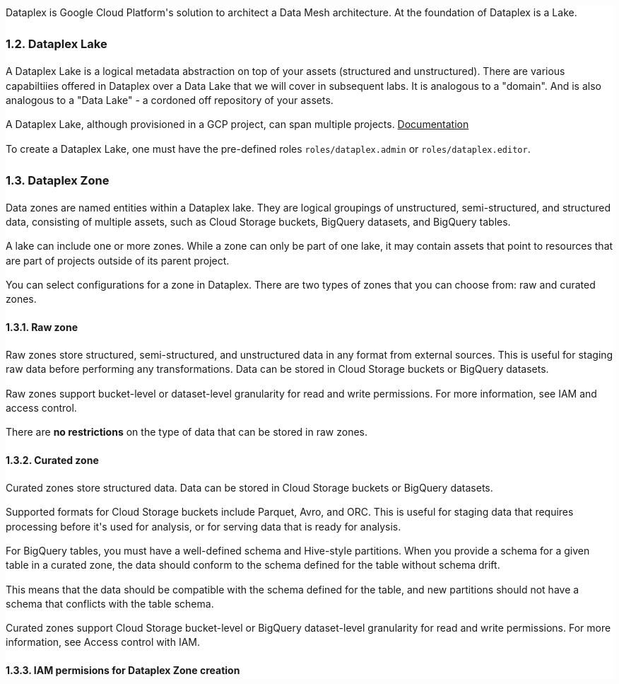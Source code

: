 Dataplex is Google Cloud Platform's solution to architect a Data Mesh architecture. At the foundation of Dataplex is a Lake.


### 1.2. Dataplex Lake
A Dataplex Lake is a logical metadata abstraction on top of your assets (structured and unstructured). There are various capabiltiies offered in Dataplex over a Data Lake that we will cover in subsequent labs. It is analogous to a "domain". And is also analogous to a "Data Lake" - a cordoned off repository of your assets.

A Dataplex Lake, although provisioned in a GCP project, can span multiple projects. [Documentation](https://cloud.google.com/dataplex/docs/create-lake)

To create a Dataplex Lake, one must have the pre-defined roles  ```roles/dataplex.admin``` or ```roles/dataplex.editor```.

### 1.3. Dataplex Zone
Data zones are named entities within a Dataplex lake. They are logical groupings of unstructured, semi-structured, and structured data, consisting of multiple assets, such as Cloud Storage buckets, BigQuery datasets, and BigQuery tables.

A lake can include one or more zones. While a zone can only be part of one lake, it may contain assets that point to resources that are part of projects outside of its parent project.

You can select configurations for a zone in Dataplex. There are two types of zones that you can choose from: raw and curated zones.

#### 1.3.1. Raw zone
Raw zones store structured, semi-structured, and unstructured data in any format from external sources. This is useful for staging raw data before performing any transformations. Data can be stored in Cloud Storage buckets or BigQuery datasets.

Raw zones support bucket-level or dataset-level granularity for read and write permissions. For more information, see IAM and access control.

There are **no restrictions** on the type of data that can be stored in raw zones.

#### 1.3.2. Curated zone
Curated zones store structured data. Data can be stored in Cloud Storage buckets or BigQuery datasets.

Supported formats for Cloud Storage buckets include Parquet, Avro, and ORC. This is useful for staging data that requires processing before it's used for analysis, or for serving data that is ready for analysis.

For BigQuery tables, you must have a well-defined schema and Hive-style partitions. When you provide a schema for a given table in a curated zone, the data should conform to the schema defined for the table without schema drift.

This means that the data should be compatible with the schema defined for the table, and new partitions should not have a schema that conflicts with the table schema.

Curated zones support Cloud Storage bucket-level or BigQuery dataset-level granularity for read and write permissions. For more information, see Access control with IAM.

#### 1.3.3. IAM permisions for Dataplex Zone creation

